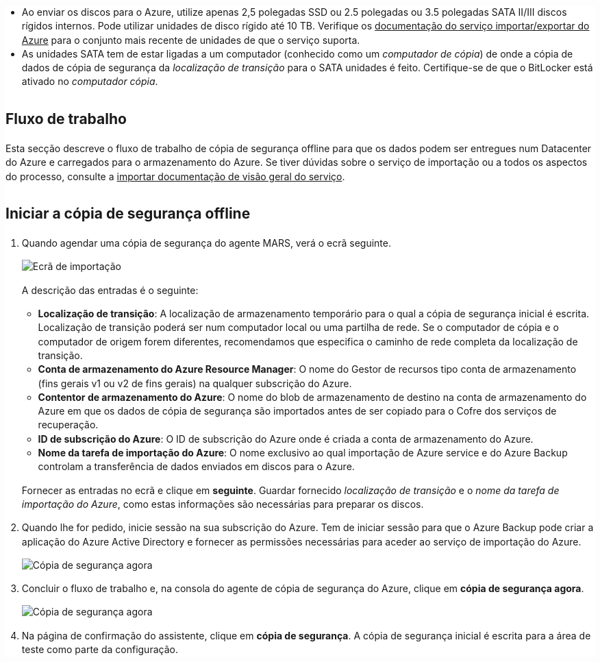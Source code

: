 * Ao enviar os discos para o Azure, utilize apenas 2,5 polegadas SSD ou 2.5 polegadas ou 3.5 polegadas SATA II/III discos rígidos internos. Pode utilizar unidades de disco rígido até 10 TB. Verifique os [documentação do serviço importar/exportar do Azure](../storage/common/storage-import-export-requirements.md#supported-hardware) para o conjunto mais recente de unidades de que o serviço suporta.
* As unidades SATA tem de estar ligadas a um computador (conhecido como um *computador de cópia*) de onde a cópia de dados de cópia de segurança da *localização de transição* para o SATA unidades é feito. Certifique-se de que o BitLocker está ativado no *computador cópia*.

## <a name="workflow"></a>Fluxo de trabalho
Esta secção descreve o fluxo de trabalho de cópia de segurança offline para que os dados podem ser entregues num Datacenter do Azure e carregados para o armazenamento do Azure. Se tiver dúvidas sobre o serviço de importação ou a todos os aspectos do processo, consulte a [importar documentação de visão geral do serviço](../storage/common/storage-import-export-service.md).

## <a name="initiate-offline-backup"></a>Iniciar a cópia de segurança offline
1. Quando agendar uma cópia de segurança do agente MARS, verá o ecrã seguinte.

    ![Ecrã de importação](./media/backup-azure-backup-import-export/offlinebackup_inputs.png)

   A descrição das entradas é o seguinte:

    * **Localização de transição**: A localização de armazenamento temporário para o qual a cópia de segurança inicial é escrita. Localização de transição poderá ser num computador local ou uma partilha de rede. Se o computador de cópia e o computador de origem forem diferentes, recomendamos que especifica o caminho de rede completa da localização de transição.
    * **Conta de armazenamento do Azure Resource Manager**: O nome do Gestor de recursos tipo conta de armazenamento (fins gerais v1 ou v2 de fins gerais) na qualquer subscrição do Azure.
    * **Contentor de armazenamento do Azure**: O nome do blob de armazenamento de destino na conta de armazenamento do Azure em que os dados de cópia de segurança são importados antes de ser copiado para o Cofre dos serviços de recuperação.
    * **ID de subscrição do Azure**: O ID de subscrição do Azure onde é criada a conta de armazenamento do Azure.
    * **Nome da tarefa de importação do Azure**: O nome exclusivo ao qual importação de Azure service e do Azure Backup controlam a transferência de dados enviados em discos para o Azure. 
  
   Fornecer as entradas no ecrã e clique em **seguinte**. Guardar fornecido *localização de transição* e o *nome da tarefa de importação do Azure*, como estas informações são necessárias para preparar os discos.

2. Quando lhe for pedido, inicie sessão na sua subscrição do Azure. Tem de iniciar sessão para que o Azure Backup pode criar a aplicação do Azure Active Directory e fornecer as permissões necessárias para aceder ao serviço de importação do Azure.

    ![Cópia de segurança agora](./media/backup-azure-backup-import-export/azurelogin.png)

3. Concluir o fluxo de trabalho e, na consola do agente de cópia de segurança do Azure, clique em **cópia de segurança agora**.

    ![Cópia de segurança agora](./media/backup-azure-backup-import-export/backupnow.png)

4. Na página de confirmação do assistente, clique em **cópia de segurança**. A cópia de segurança inicial é escrita para a área de teste como parte da configuração.
